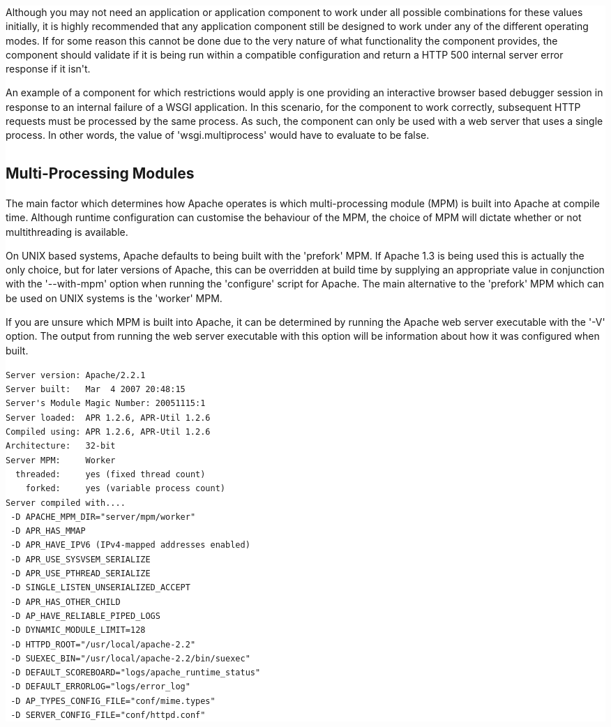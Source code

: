 Although you may not need an application or application component to work
under all possible combinations for these values initially, it is highly
recommended that any application component still be designed to work under
any of the different operating modes. If for some reason this cannot be
done due to the very nature of what functionality the component provides,
the component should validate if it is being run within a compatible
configuration and return a HTTP 500 internal server error response if it
isn't.

An example of a component for which restrictions would apply is one
providing an interactive browser based debugger session in response to an
internal failure of a WSGI application. In this scenario, for the component
to work correctly, subsequent HTTP requests must be processed by the same
process. As such, the component can only be used with a web server that
uses a single process. In other words, the value of 'wsgi.multiprocess'
would have to evaluate to be false.


## Multi-Processing Modules ##

The main factor which determines how Apache operates is which
multi-processing module (MPM) is built into Apache at compile time.
Although runtime configuration can customise the behaviour of the MPM, the
choice of MPM will dictate whether or not multithreading is available.

On UNIX based systems, Apache defaults to being built with the 'prefork'
MPM. If Apache 1.3 is being used this is actually the only choice, but for
later versions of Apache, this can be overridden at build time by supplying
an appropriate value in conjunction with the '--with-mpm' option when
running the 'configure' script for Apache. The main alternative to the
'prefork' MPM which can be used on UNIX systems is the 'worker' MPM.

If you are unsure which MPM is built into Apache, it can be determined
by running the Apache web server executable with the '-V' option. The
output from running the web server executable with this option will be
information about how it was configured when built.

```
Server version: Apache/2.2.1
Server built:   Mar  4 2007 20:48:15
Server's Module Magic Number: 20051115:1
Server loaded:  APR 1.2.6, APR-Util 1.2.6
Compiled using: APR 1.2.6, APR-Util 1.2.6
Architecture:   32-bit
Server MPM:     Worker
  threaded:     yes (fixed thread count)
    forked:     yes (variable process count)
Server compiled with....
 -D APACHE_MPM_DIR="server/mpm/worker"
 -D APR_HAS_MMAP
 -D APR_HAVE_IPV6 (IPv4-mapped addresses enabled)
 -D APR_USE_SYSVSEM_SERIALIZE
 -D APR_USE_PTHREAD_SERIALIZE
 -D SINGLE_LISTEN_UNSERIALIZED_ACCEPT
 -D APR_HAS_OTHER_CHILD
 -D AP_HAVE_RELIABLE_PIPED_LOGS
 -D DYNAMIC_MODULE_LIMIT=128
 -D HTTPD_ROOT="/usr/local/apache-2.2"
 -D SUEXEC_BIN="/usr/local/apache-2.2/bin/suexec"
 -D DEFAULT_SCOREBOARD="logs/apache_runtime_status"
 -D DEFAULT_ERRORLOG="logs/error_log"
 -D AP_TYPES_CONFIG_FILE="conf/mime.types"
 -D SERVER_CONFIG_FILE="conf/httpd.conf"
```
